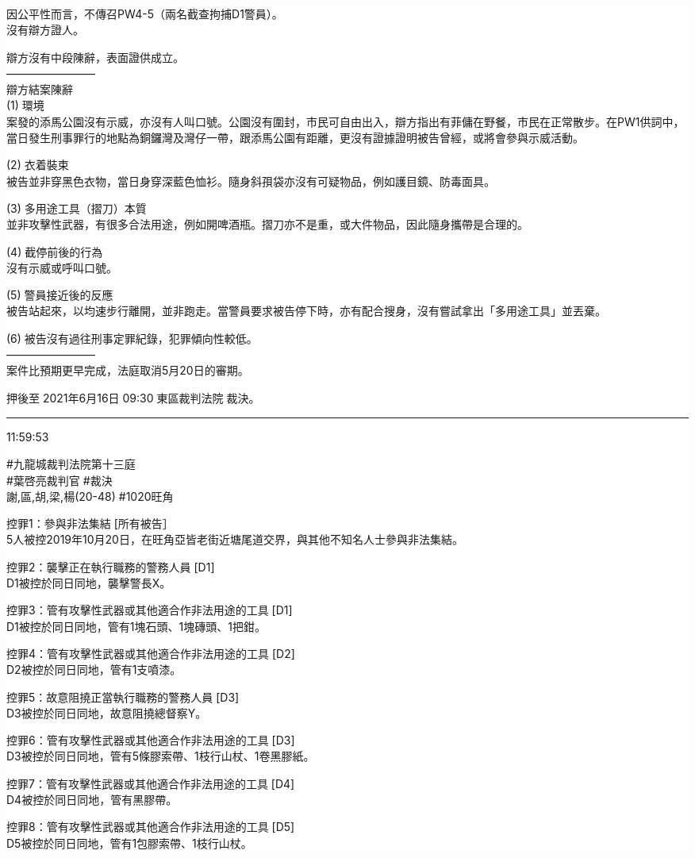 因公平性而言，不傳召PW4-5（兩名截查拘捕D1警員）。  
沒有辯方證人。  
  
辯方沒有中段陳辭，表面證供成立。  
————————  
辯方結案陳辭  
(1) 環境  
案發的添馬公園沒有示威，亦沒有人叫口號。公園沒有圍封，市民可自由出入，辯方指出有菲傭在野餐，市民在正常散步。在PW1供詞中，當日發生刑事罪行的地點為銅鑼灣及灣仔一帶，跟添馬公園有距離，更沒有證據證明被告曾經，或將會參與示威活動。  
  
(2) 衣着裝束  
被告並非穿黑色衣物，當日身穿深藍色恤衫。隨身斜孭袋亦沒有可疑物品，例如護目鏡、防毒面具。  
  
(3) 多用途工具（摺刀）本質  
並非攻擊性武器，有很多合法用途，例如開啤酒瓶。摺刀亦不是重，或大件物品，因此隨身攜帶是合理的。  
  
(4) 截停前後的行為  
沒有示威或呼叫口號。  
  
(5) 警員接近後的反應  
被告站起來，以均速步行離開，並非跑走。當警員要求被告停下時，亦有配合搜身，沒有嘗試拿出「多用途工具」並丟棄。  
  
(6) 被告沒有過往刑事定罪紀錄，犯罪傾向性較低。  
————————  
案件比預期更早完成，法庭取消5月20日的審期。  
  
押後至 2021年6月16日 09:30 東區裁判法院 裁決。

---
      
11:59:53



\#九龍城裁判法院第十三庭  
\#葉啓亮裁判官 \#裁決  
謝,區,胡,梁,楊(20-48) \#1020旺角  
  
控罪1：參與非法集結 \[所有被告］  
5人被控2019年10月20日，在旺角亞皆老街近塘尾道交界，與其他不知名人士參與非法集結。  
  
控罪2：襲擊正在執行職務的警務人員 \[D1\]  
D1被控於同日同地，襲擊警長X。  
  
控罪3：管有攻擊性武器或其他適合作非法用途的工具 \[D1\]  
D1被控於同日同地，管有1塊石頭、1塊磚頭、1把鉗。  
  
控罪4：管有攻擊性武器或其他適合作非法用途的工具 \[D2\]  
D2被控於同日同地，管有1支噴漆。  
  
控罪5：故意阻撓正當執行職務的警務人員 \[D3\]  
D3被控於同日同地，故意阻撓總督察Y。  
  
控罪6：管有攻擊性武器或其他適合作非法用途的工具 \[D3\]  
D3被控於同日同地，管有5條膠索帶、1枝行山杖、1卷黑膠紙。  
  
控罪7：管有攻擊性武器或其他適合作非法用途的工具 \[D4\]  
D4被控於同日同地，管有黑膠帶。  
  
控罪8：管有攻擊性武器或其他適合作非法用途的工具 \[D5\]  
D5被控於同日同地，管有1包膠索帶、1枝行山杖。  
  